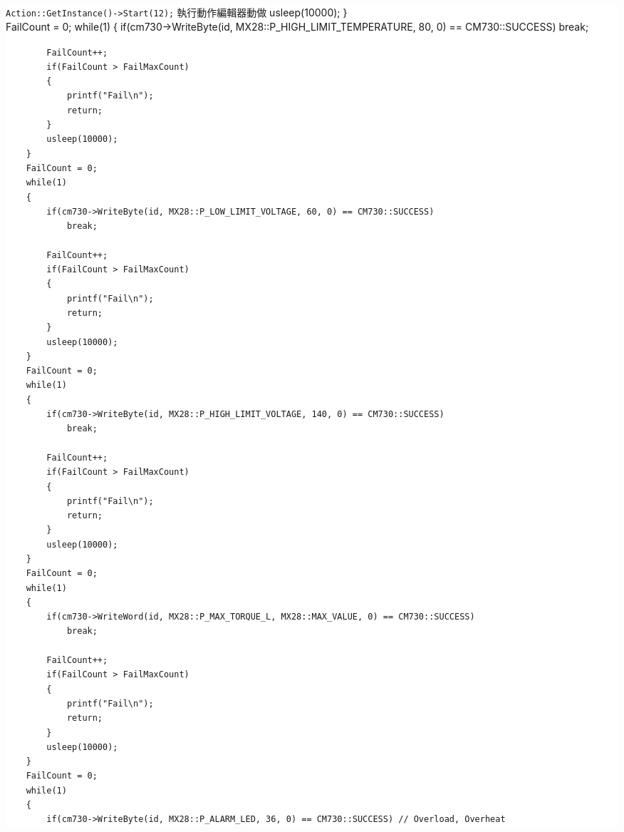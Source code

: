 ```Action::GetInstance()->Start(12);``` 執行動作編輯器動做
			usleep(10000);
		}		
		FailCount = 0;
		while(1)
		{
			if(cm730->WriteByte(id, MX28::P_HIGH_LIMIT_TEMPERATURE, 80, 0) == CM730::SUCCESS)
				break;

			FailCount++;
			if(FailCount > FailMaxCount)
			{
				printf("Fail\n");
				return;
			}
			usleep(10000);
		}
		FailCount = 0;
		while(1)
		{
			if(cm730->WriteByte(id, MX28::P_LOW_LIMIT_VOLTAGE, 60, 0) == CM730::SUCCESS)
				break;

			FailCount++;
			if(FailCount > FailMaxCount)
			{
				printf("Fail\n");
				return;
			}
			usleep(10000);
		}		
		FailCount = 0;
		while(1)
		{
			if(cm730->WriteByte(id, MX28::P_HIGH_LIMIT_VOLTAGE, 140, 0) == CM730::SUCCESS)
				break;

			FailCount++;
			if(FailCount > FailMaxCount)
			{
				printf("Fail\n");
				return;
			}
			usleep(10000);
		}
		FailCount = 0;
		while(1)
		{
			if(cm730->WriteWord(id, MX28::P_MAX_TORQUE_L, MX28::MAX_VALUE, 0) == CM730::SUCCESS)
				break;

			FailCount++;
			if(FailCount > FailMaxCount)
			{
				printf("Fail\n");
				return;
			}
			usleep(10000);
		}
		FailCount = 0;
		while(1)
		{
			if(cm730->WriteByte(id, MX28::P_ALARM_LED, 36, 0) == CM730::SUCCESS) // Overload, Overheat
```